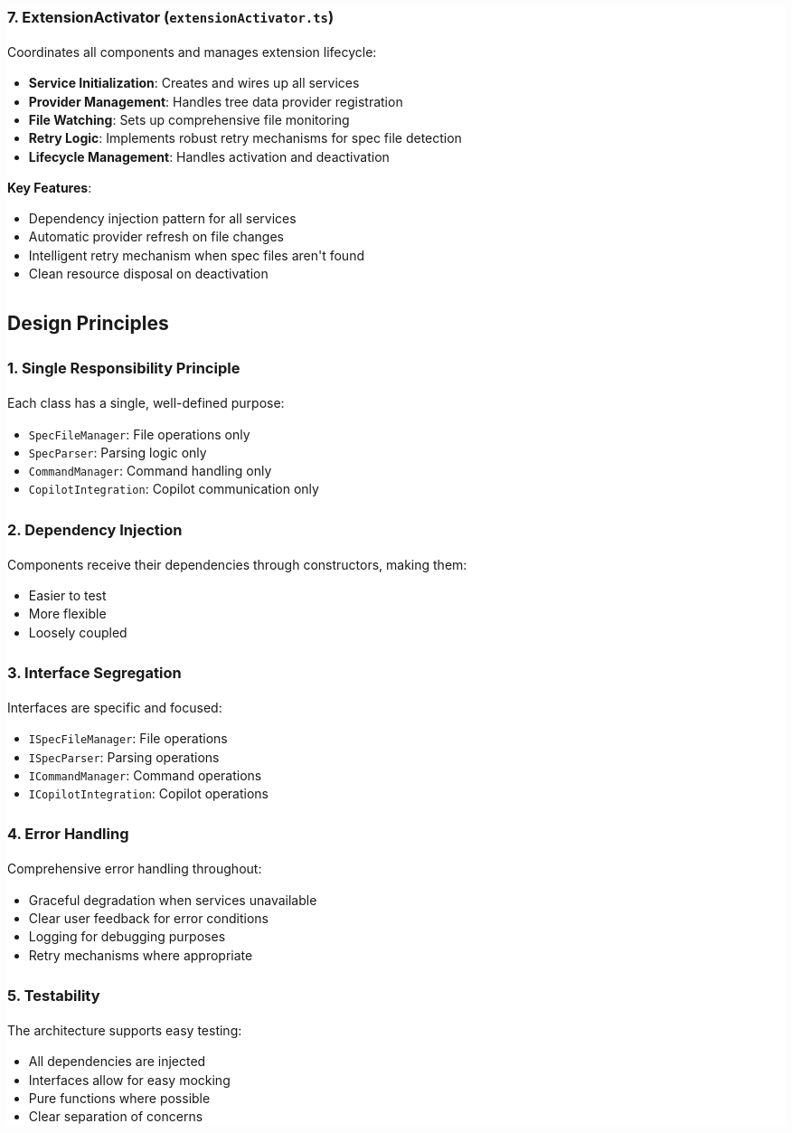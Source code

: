 ### 7. ExtensionActivator (`extensionActivator.ts`)

Coordinates all components and manages extension lifecycle:

- **Service Initialization**: Creates and wires up all services
- **Provider Management**: Handles tree data provider registration
- **File Watching**: Sets up comprehensive file monitoring
- **Retry Logic**: Implements robust retry mechanisms for spec file detection
- **Lifecycle Management**: Handles activation and deactivation

**Key Features**:
- Dependency injection pattern for all services
- Automatic provider refresh on file changes
- Intelligent retry mechanism when spec files aren't found
- Clean resource disposal on deactivation

## Design Principles

### 1. Single Responsibility Principle
Each class has a single, well-defined purpose:
- `SpecFileManager`: File operations only
- `SpecParser`: Parsing logic only  
- `CommandManager`: Command handling only
- `CopilotIntegration`: Copilot communication only

### 2. Dependency Injection
Components receive their dependencies through constructors, making them:
- Easier to test
- More flexible
- Loosely coupled

### 3. Interface Segregation
Interfaces are specific and focused:
- `ISpecFileManager`: File operations
- `ISpecParser`: Parsing operations
- `ICommandManager`: Command operations
- `ICopilotIntegration`: Copilot operations

### 4. Error Handling
Comprehensive error handling throughout:
- Graceful degradation when services unavailable
- Clear user feedback for error conditions
- Logging for debugging purposes
- Retry mechanisms where appropriate

### 5. Testability
The architecture supports easy testing:
- All dependencies are injected
- Interfaces allow for easy mocking
- Pure functions where possible
- Clear separation of concerns
